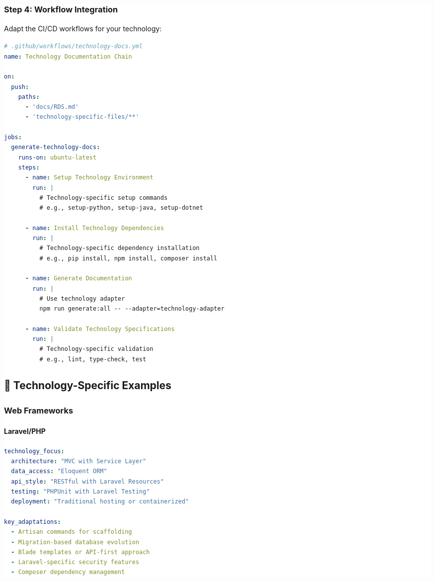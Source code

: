 ### **Step 4: Workflow Integration**

Adapt the CI/CD workflows for your technology:

```yaml
# .github/workflows/technology-docs.yml
name: Technology Documentation Chain

on:
  push:
    paths: 
      - 'docs/RDS.md'
      - 'technology-specific-files/**'

jobs:
  generate-technology-docs:
    runs-on: ubuntu-latest
    steps:
      - name: Setup Technology Environment
        run: |
          # Technology-specific setup commands
          # e.g., setup-python, setup-java, setup-dotnet
          
      - name: Install Technology Dependencies
        run: |
          # Technology-specific dependency installation
          # e.g., pip install, npm install, composer install
          
      - name: Generate Documentation
        run: |
          # Use technology adapter
          npm run generate:all -- --adapter=technology-adapter
          
      - name: Validate Technology Specifications
        run: |
          # Technology-specific validation
          # e.g., lint, type-check, test
```

## 🚀 **Technology-Specific Examples**

### **Web Frameworks**

#### **Laravel/PHP**
```yaml
technology_focus:
  architecture: "MVC with Service Layer"
  data_access: "Eloquent ORM"
  api_style: "RESTful with Laravel Resources"
  testing: "PHPUnit with Laravel Testing"
  deployment: "Traditional hosting or containerized"
  
key_adaptations:
  - Artisan commands for scaffolding
  - Migration-based database evolution
  - Blade templates or API-first approach
  - Laravel-specific security features
  - Composer dependency management
```

